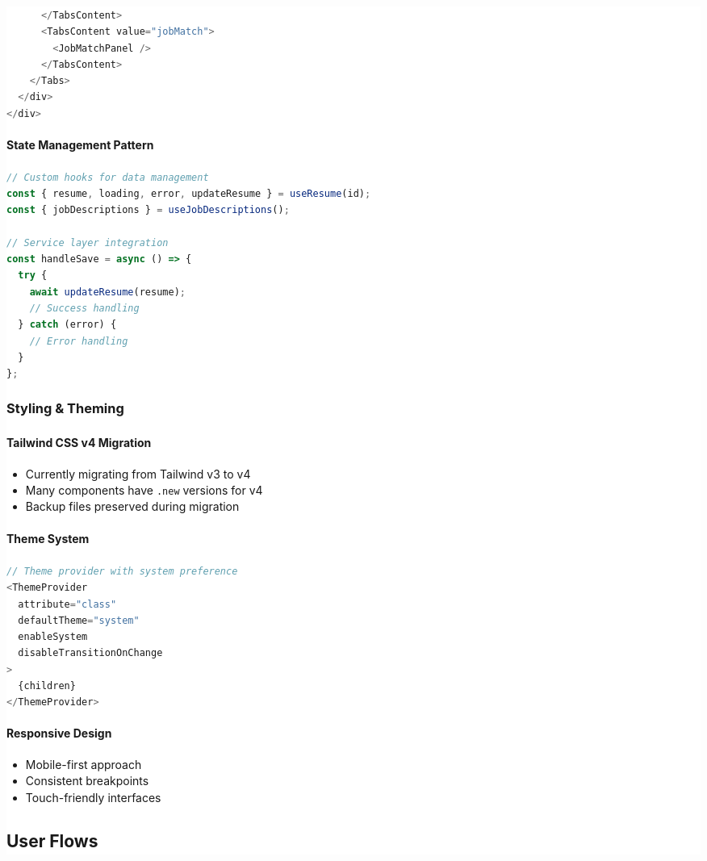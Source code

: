 ```typescript
      </TabsContent>
      <TabsContent value="jobMatch">
        <JobMatchPanel />
      </TabsContent>
    </Tabs>
  </div>
</div>
```

#### State Management Pattern
```typescript
// Custom hooks for data management
const { resume, loading, error, updateResume } = useResume(id);
const { jobDescriptions } = useJobDescriptions();

// Service layer integration
const handleSave = async () => {
  try {
    await updateResume(resume);
    // Success handling
  } catch (error) {
    // Error handling
  }
};
```

### Styling & Theming

#### Tailwind CSS v4 Migration
- Currently migrating from Tailwind v3 to v4
- Many components have `.new` versions for v4
- Backup files preserved during migration

#### Theme System
```typescript
// Theme provider with system preference
<ThemeProvider
  attribute="class"
  defaultTheme="system"
  enableSystem
  disableTransitionOnChange
>
  {children}
</ThemeProvider>
```

#### Responsive Design
- Mobile-first approach
- Consistent breakpoints
- Touch-friendly interfaces

## User Flows
